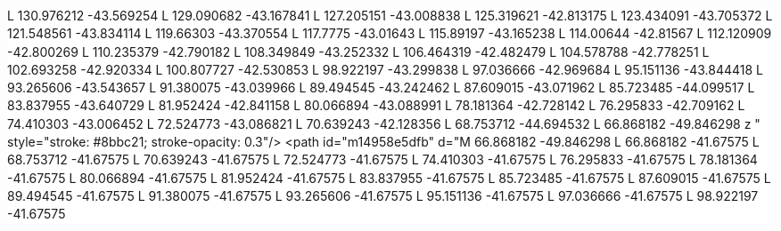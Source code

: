 L 130.976212 -43.569254 
L 129.090682 -43.167841 
L 127.205151 -43.008838 
L 125.319621 -42.813175 
L 123.434091 -43.705372 
L 121.548561 -43.834114 
L 119.66303 -43.370554 
L 117.7775 -43.01643 
L 115.89197 -43.165238 
L 114.00644 -42.81567 
L 112.120909 -42.800269 
L 110.235379 -42.790182 
L 108.349849 -43.252332 
L 106.464319 -42.482479 
L 104.578788 -42.778251 
L 102.693258 -42.920334 
L 100.807727 -42.530853 
L 98.922197 -43.299838 
L 97.036666 -42.969684 
L 95.151136 -43.844418 
L 93.265606 -43.543657 
L 91.380075 -43.039966 
L 89.494545 -43.242462 
L 87.609015 -43.071962 
L 85.723485 -44.099517 
L 83.837955 -43.640729 
L 81.952424 -42.841158 
L 80.066894 -43.088991 
L 78.181364 -42.728142 
L 76.295833 -42.709162 
L 74.410303 -43.006452 
L 72.524773 -43.086821 
L 70.639243 -42.128356 
L 68.753712 -44.694532 
L 66.868182 -49.846298 
z
" style="stroke: #8bbc21; stroke-opacity: 0.3"/>
    </defs>
    <g clip-path="url(#pc6b1c604f6)">
     <use xlink:href="#meb24bc260e" x="0" y="180" style="fill: #8bbc21; fill-opacity: 0.3; stroke: #8bbc21; stroke-opacity: 0.3"/>
    </g>
   </g>
   <g id="PolyCollection_4">
    <defs>
     <path id="m14958e5dfb" d="M 66.868182 -49.846298 
L 66.868182 -41.67575 
L 68.753712 -41.67575 
L 70.639243 -41.67575 
L 72.524773 -41.67575 
L 74.410303 -41.67575 
L 76.295833 -41.67575 
L 78.181364 -41.67575 
L 80.066894 -41.67575 
L 81.952424 -41.67575 
L 83.837955 -41.67575 
L 85.723485 -41.67575 
L 87.609015 -41.67575 
L 89.494545 -41.67575 
L 91.380075 -41.67575 
L 93.265606 -41.67575 
L 95.151136 -41.67575 
L 97.036666 -41.67575 
L 98.922197 -41.67575 